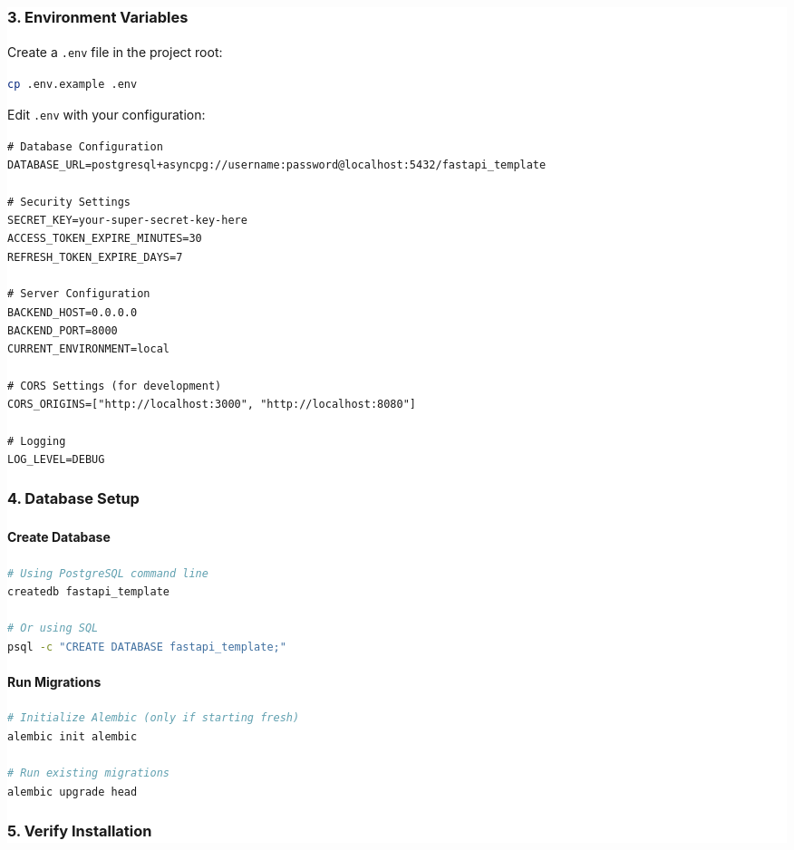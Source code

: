 ### 3. Environment Variables

Create a `.env` file in the project root:

```bash
cp .env.example .env
```

Edit `.env` with your configuration:

```env
# Database Configuration
DATABASE_URL=postgresql+asyncpg://username:password@localhost:5432/fastapi_template

# Security Settings
SECRET_KEY=your-super-secret-key-here
ACCESS_TOKEN_EXPIRE_MINUTES=30
REFRESH_TOKEN_EXPIRE_DAYS=7

# Server Configuration
BACKEND_HOST=0.0.0.0
BACKEND_PORT=8000
CURRENT_ENVIRONMENT=local

# CORS Settings (for development)
CORS_ORIGINS=["http://localhost:3000", "http://localhost:8080"]

# Logging
LOG_LEVEL=DEBUG
```

### 4. Database Setup

#### Create Database

```bash
# Using PostgreSQL command line
createdb fastapi_template

# Or using SQL
psql -c "CREATE DATABASE fastapi_template;"
```

#### Run Migrations

```bash
# Initialize Alembic (only if starting fresh)
alembic init alembic

# Run existing migrations
alembic upgrade head
```

### 5. Verify Installation
